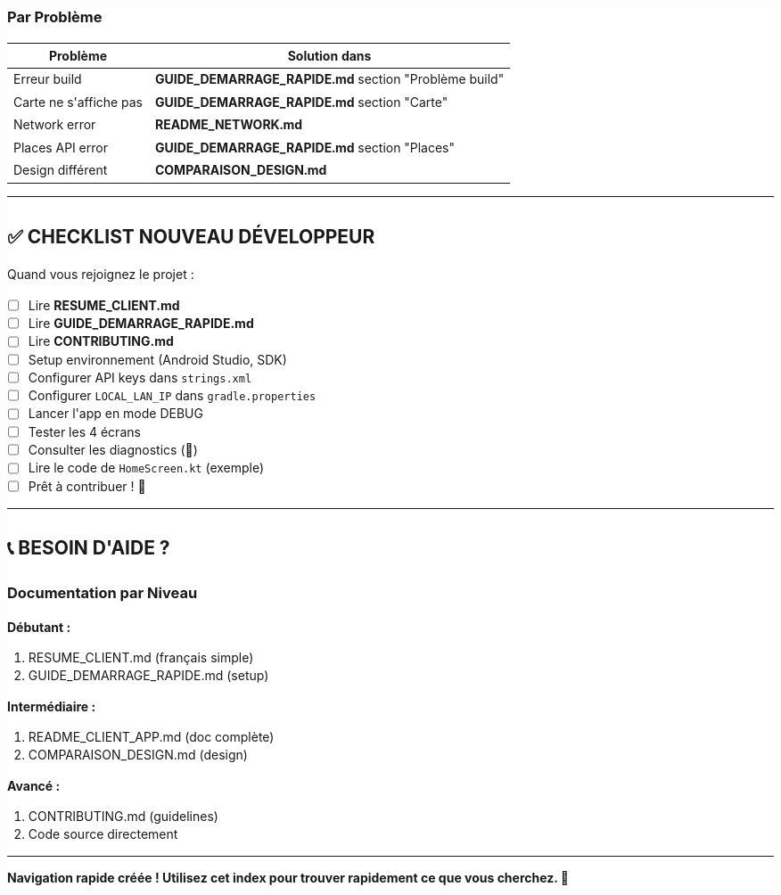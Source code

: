 ### Par Problème

| Problème | Solution dans |
|----------|---------------|
| Erreur build | **GUIDE_DEMARRAGE_RAPIDE.md** section "Problème build" |
| Carte ne s'affiche pas | **GUIDE_DEMARRAGE_RAPIDE.md** section "Carte" |
| Network error | **README_NETWORK.md** |
| Places API error | **GUIDE_DEMARRAGE_RAPIDE.md** section "Places" |
| Design différent | **COMPARAISON_DESIGN.md** |

---

## ✅ CHECKLIST NOUVEAU DÉVELOPPEUR

Quand vous rejoignez le projet :

- [ ] Lire **RESUME_CLIENT.md**
- [ ] Lire **GUIDE_DEMARRAGE_RAPIDE.md**
- [ ] Lire **CONTRIBUTING.md**
- [ ] Setup environnement (Android Studio, SDK)
- [ ] Configurer API keys dans `strings.xml`
- [ ] Configurer `LOCAL_LAN_IP` dans `gradle.properties`
- [ ] Lancer l'app en mode DEBUG
- [ ] Tester les 4 écrans
- [ ] Consulter les diagnostics (🐛)
- [ ] Lire le code de `HomeScreen.kt` (exemple)
- [ ] Prêt à contribuer ! 🚀

---

## 📞 BESOIN D'AIDE ?

### Documentation par Niveau

**Débutant :**
1. RESUME_CLIENT.md (français simple)
2. GUIDE_DEMARRAGE_RAPIDE.md (setup)

**Intermédiaire :**
1. README_CLIENT_APP.md (doc complète)
2. COMPARAISON_DESIGN.md (design)

**Avancé :**
1. CONTRIBUTING.md (guidelines)
2. Code source directement

---

**Navigation rapide créée ! Utilisez cet index pour trouver rapidement ce que vous cherchez. 🎯**
